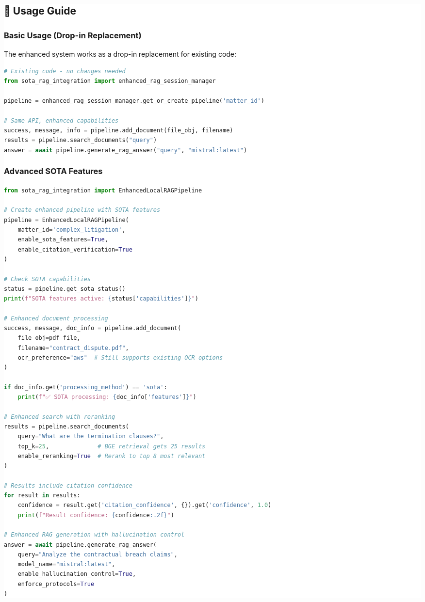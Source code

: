 ## 📖 Usage Guide

### Basic Usage (Drop-in Replacement)

The enhanced system works as a drop-in replacement for existing code:

```python
# Existing code - no changes needed
from sota_rag_integration import enhanced_rag_session_manager

pipeline = enhanced_rag_session_manager.get_or_create_pipeline('matter_id')

# Same API, enhanced capabilities
success, message, info = pipeline.add_document(file_obj, filename)
results = pipeline.search_documents("query")
answer = await pipeline.generate_rag_answer("query", "mistral:latest")
```

### Advanced SOTA Features

```python
from sota_rag_integration import EnhancedLocalRAGPipeline

# Create enhanced pipeline with SOTA features
pipeline = EnhancedLocalRAGPipeline(
    matter_id='complex_litigation',
    enable_sota_features=True,
    enable_citation_verification=True
)

# Check SOTA capabilities
status = pipeline.get_sota_status()
print(f"SOTA features active: {status['capabilities']}")

# Enhanced document processing
success, message, doc_info = pipeline.add_document(
    file_obj=pdf_file,
    filename="contract_dispute.pdf",
    ocr_preference="aws"  # Still supports existing OCR options
)

if doc_info.get('processing_method') == 'sota':
    print(f"✅ SOTA processing: {doc_info['features']}")

# Enhanced search with reranking
results = pipeline.search_documents(
    query="What are the termination clauses?",
    top_k=25,              # BGE retrieval gets 25 results
    enable_reranking=True  # Rerank to top 8 most relevant
)

# Results include citation confidence
for result in results:
    confidence = result.get('citation_confidence', {}).get('confidence', 1.0)
    print(f"Result confidence: {confidence:.2f}")

# Enhanced RAG generation with hallucination control
answer = await pipeline.generate_rag_answer(
    query="Analyze the contractual breach claims",
    model_name="mistral:latest",
    enable_hallucination_control=True,
    enforce_protocols=True
)

```